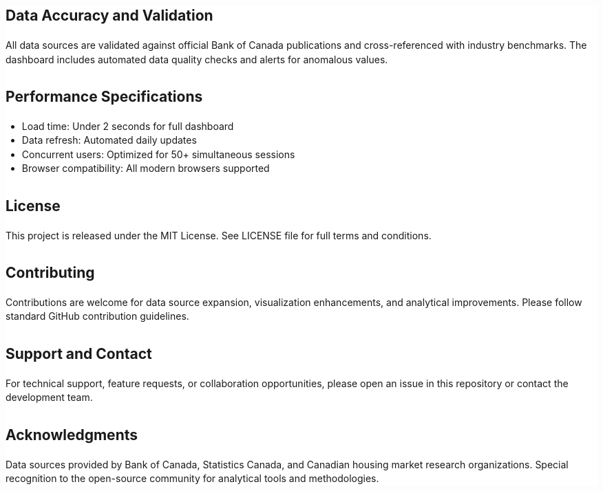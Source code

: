 ## Data Accuracy and Validation

All data sources are validated against official Bank of Canada publications and cross-referenced with industry benchmarks. The dashboard includes automated data quality checks and alerts for anomalous values.

## Performance Specifications

- Load time: Under 2 seconds for full dashboard
- Data refresh: Automated daily updates
- Concurrent users: Optimized for 50+ simultaneous sessions
- Browser compatibility: All modern browsers supported

## License

This project is released under the MIT License. See LICENSE file for full terms and conditions.

## Contributing

Contributions are welcome for data source expansion, visualization enhancements, and analytical improvements. Please follow standard GitHub contribution guidelines.

## Support and Contact

For technical support, feature requests, or collaboration opportunities, please open an issue in this repository or contact the development team.

## Acknowledgments

Data sources provided by Bank of Canada, Statistics Canada, and Canadian housing market research organizations. Special recognition to the open-source community for analytical tools and methodologies.

